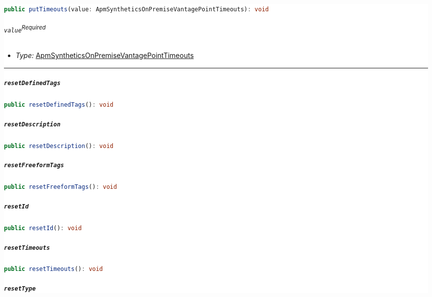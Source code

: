 ```typescript
public putTimeouts(value: ApmSyntheticsOnPremiseVantagePointTimeouts): void
```

###### `value`<sup>Required</sup> <a name="value" id="rhizo-co-terraform-provider-oci.apmSyntheticsOnPremiseVantagePoint.ApmSyntheticsOnPremiseVantagePoint.putTimeouts.parameter.value"></a>

- *Type:* <a href="#rhizo-co-terraform-provider-oci.apmSyntheticsOnPremiseVantagePoint.ApmSyntheticsOnPremiseVantagePointTimeouts">ApmSyntheticsOnPremiseVantagePointTimeouts</a>

---

##### `resetDefinedTags` <a name="resetDefinedTags" id="rhizo-co-terraform-provider-oci.apmSyntheticsOnPremiseVantagePoint.ApmSyntheticsOnPremiseVantagePoint.resetDefinedTags"></a>

```typescript
public resetDefinedTags(): void
```

##### `resetDescription` <a name="resetDescription" id="rhizo-co-terraform-provider-oci.apmSyntheticsOnPremiseVantagePoint.ApmSyntheticsOnPremiseVantagePoint.resetDescription"></a>

```typescript
public resetDescription(): void
```

##### `resetFreeformTags` <a name="resetFreeformTags" id="rhizo-co-terraform-provider-oci.apmSyntheticsOnPremiseVantagePoint.ApmSyntheticsOnPremiseVantagePoint.resetFreeformTags"></a>

```typescript
public resetFreeformTags(): void
```

##### `resetId` <a name="resetId" id="rhizo-co-terraform-provider-oci.apmSyntheticsOnPremiseVantagePoint.ApmSyntheticsOnPremiseVantagePoint.resetId"></a>

```typescript
public resetId(): void
```

##### `resetTimeouts` <a name="resetTimeouts" id="rhizo-co-terraform-provider-oci.apmSyntheticsOnPremiseVantagePoint.ApmSyntheticsOnPremiseVantagePoint.resetTimeouts"></a>

```typescript
public resetTimeouts(): void
```

##### `resetType` <a name="resetType" id="rhizo-co-terraform-provider-oci.apmSyntheticsOnPremiseVantagePoint.ApmSyntheticsOnPremiseVantagePoint.resetType"></a>
